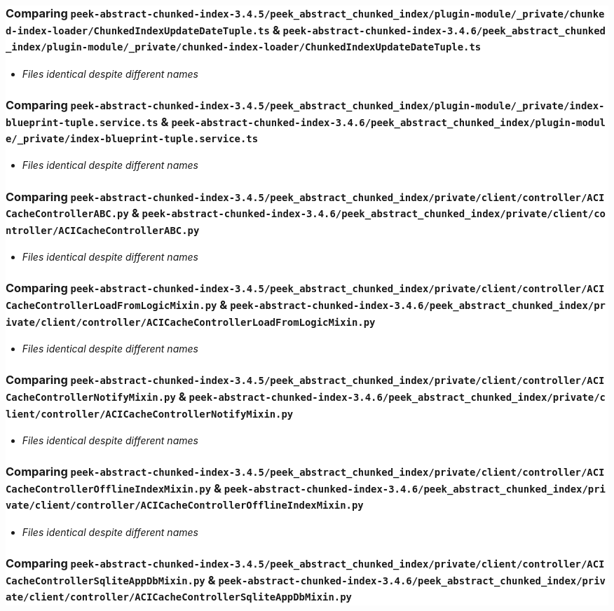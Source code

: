 ### Comparing `peek-abstract-chunked-index-3.4.5/peek_abstract_chunked_index/plugin-module/_private/chunked-index-loader/ChunkedIndexUpdateDateTuple.ts` & `peek-abstract-chunked-index-3.4.6/peek_abstract_chunked_index/plugin-module/_private/chunked-index-loader/ChunkedIndexUpdateDateTuple.ts`

 * *Files identical despite different names*

### Comparing `peek-abstract-chunked-index-3.4.5/peek_abstract_chunked_index/plugin-module/_private/index-blueprint-tuple.service.ts` & `peek-abstract-chunked-index-3.4.6/peek_abstract_chunked_index/plugin-module/_private/index-blueprint-tuple.service.ts`

 * *Files identical despite different names*

### Comparing `peek-abstract-chunked-index-3.4.5/peek_abstract_chunked_index/private/client/controller/ACICacheControllerABC.py` & `peek-abstract-chunked-index-3.4.6/peek_abstract_chunked_index/private/client/controller/ACICacheControllerABC.py`

 * *Files identical despite different names*

### Comparing `peek-abstract-chunked-index-3.4.5/peek_abstract_chunked_index/private/client/controller/ACICacheControllerLoadFromLogicMixin.py` & `peek-abstract-chunked-index-3.4.6/peek_abstract_chunked_index/private/client/controller/ACICacheControllerLoadFromLogicMixin.py`

 * *Files identical despite different names*

### Comparing `peek-abstract-chunked-index-3.4.5/peek_abstract_chunked_index/private/client/controller/ACICacheControllerNotifyMixin.py` & `peek-abstract-chunked-index-3.4.6/peek_abstract_chunked_index/private/client/controller/ACICacheControllerNotifyMixin.py`

 * *Files identical despite different names*

### Comparing `peek-abstract-chunked-index-3.4.5/peek_abstract_chunked_index/private/client/controller/ACICacheControllerOfflineIndexMixin.py` & `peek-abstract-chunked-index-3.4.6/peek_abstract_chunked_index/private/client/controller/ACICacheControllerOfflineIndexMixin.py`

 * *Files identical despite different names*

### Comparing `peek-abstract-chunked-index-3.4.5/peek_abstract_chunked_index/private/client/controller/ACICacheControllerSqliteAppDbMixin.py` & `peek-abstract-chunked-index-3.4.6/peek_abstract_chunked_index/private/client/controller/ACICacheControllerSqliteAppDbMixin.py`
